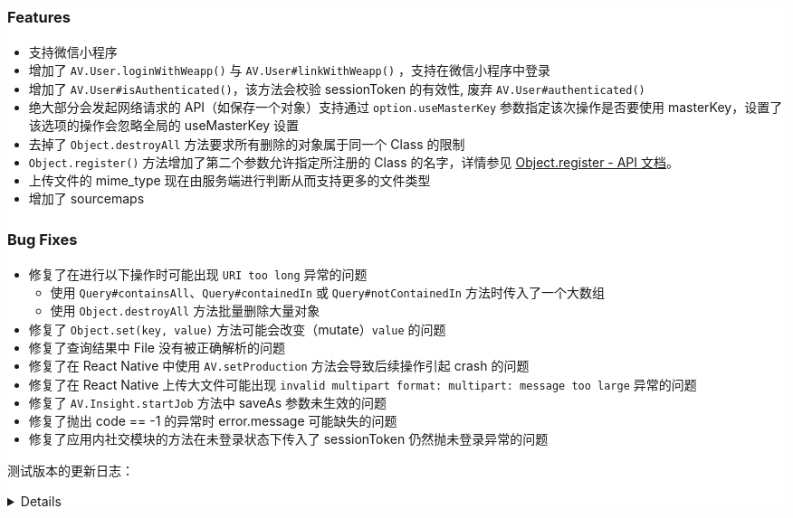 ### Features
* 支持微信小程序
* 增加了 `AV.User.loginWithWeapp()` 与 `AV.User#linkWithWeapp()` ，支持在微信小程序中登录
* 增加了 `AV.User#isAuthenticated()`，该方法会校验 sessionToken 的有效性, 废弃 `AV.User#authenticated()`
* 绝大部分会发起网络请求的 API（如保存一个对象）支持通过 `option.useMasterKey` 参数指定该次操作是否要使用 masterKey，设置了该选项的操作会忽略全局的 useMasterKey 设置
* 去掉了 `Object.destroyAll` 方法要求所有删除的对象属于同一个 Class 的限制
* `Object.register()` 方法增加了第二个参数允许指定所注册的 Class 的名字，详情参见 [Object.register - API 文档](https://leancloud.github.io/javascript-sdk/docs/AV.Object.html#.register)。
* 上传文件的 mime_type 现在由服务端进行判断从而支持更多的文件类型
* 增加了 sourcemaps

### Bug Fixes
* 修复了在进行以下操作时可能出现 `URI too long` 异常的问题
  * 使用 `Query#containsAll`、`Query#containedIn` 或 `Query#notContainedIn` 方法时传入了一个大数组
  * 使用 `Object.destroyAll` 方法批量删除大量对象
* 修复了 `Object.set(key, value)` 方法可能会改变（mutate）`value` 的问题
* 修复了查询结果中 File 没有被正确解析的问题
* 修复了在 React Native 中使用 `AV.setProduction` 方法会导致后续操作引起 crash 的问题
* 修复了在 React Native 上传大文件可能出现 `invalid multipart format: multipart: message too large` 异常的问题
* 修复了 `AV.Insight.startJob` 方法中 saveAs 参数未生效的问题
* 修复了抛出 code == -1 的异常时 error.message 可能缺失的问题
* 修复了应用内社交模块的方法在未登录状态下传入了 sessionToken 仍然抛未登录异常的问题

测试版本的更新日志：
<details>

## 2.0.0 (2017-01-09)
### Bug Fixes
* 修复了在 React Native 及小程序中上传大文件可能出现 `invalid multipart format: multipart: message too large` 异常的问题
* 修复了某些情况下上传的文件 mime_type 不正确的问题

# 2.0.0-rc.0 (2016-12-30)
### Breaking Changes
* 移除了 Node.js 0.12 的支持，请考虑 [升级 Node.js 版本](https://www.joyent.com/blog/upgrading-nodejs)。
* 上传文件时不再额外地向文件的 metaData 中写入 mime_type，之前通过 metaData 获取 mime_type 的用法需要更新：
  <details>
  
  ```javascript
  // 之前的用法
  file.metaData('mime_type');

  // 现在的用法
  file.get('mime_type');
  ```
* (internal) `AV._decode(key, value)` 现在变更为 `AV._decode(value[, key])`

### Features
* 上传文件的 mime_type 现在由服务端进行判断从而支持更多的文件类型
* 去掉了 `Object.destroyAll` 方法要求所有删除的对象属于同一个 Class 的限制
* `Object.register()` 方法增加了第二个参数允许指定所注册的 Class 的名字，详情参见 [Object.register - API 文档](https://leancloud.github.io/javascript-sdk/docs/AV.Object.html#.register)。
